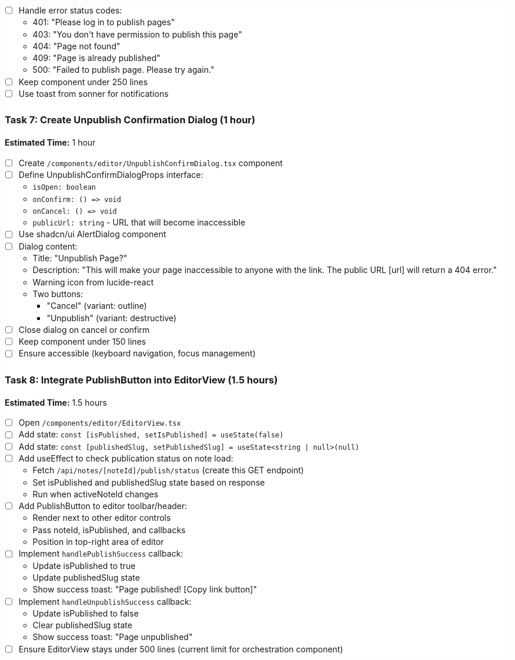 - [ ] Handle error status codes:
  - 401: "Please log in to publish pages"
  - 403: "You don't have permission to publish this page"
  - 404: "Page not found"
  - 409: "Page is already published"
  - 500: "Failed to publish page. Please try again."
- [ ] Keep component under 250 lines
- [ ] Use toast from sonner for notifications

### Task 7: Create Unpublish Confirmation Dialog (1 hour)
**Estimated Time:** 1 hour

- [ ] Create `/components/editor/UnpublishConfirmDialog.tsx` component
- [ ] Define UnpublishConfirmDialogProps interface:
  - `isOpen: boolean`
  - `onConfirm: () => void`
  - `onCancel: () => void`
  - `publicUrl: string` - URL that will become inaccessible
- [ ] Use shadcn/ui AlertDialog component
- [ ] Dialog content:
  - Title: "Unpublish Page?"
  - Description: "This will make your page inaccessible to anyone with the link. The public URL [url] will return a 404 error."
  - Warning icon from lucide-react
  - Two buttons:
    - "Cancel" (variant: outline)
    - "Unpublish" (variant: destructive)
- [ ] Close dialog on cancel or confirm
- [ ] Keep component under 150 lines
- [ ] Ensure accessible (keyboard navigation, focus management)

### Task 8: Integrate PublishButton into EditorView (1.5 hours)
**Estimated Time:** 1.5 hours

- [ ] Open `/components/editor/EditorView.tsx`
- [ ] Add state: `const [isPublished, setIsPublished] = useState(false)`
- [ ] Add state: `const [publishedSlug, setPublishedSlug] = useState<string | null>(null)`
- [ ] Add useEffect to check publication status on note load:
  - Fetch `/api/notes/[noteId]/publish/status` (create this GET endpoint)
  - Set isPublished and publishedSlug state based on response
  - Run when activeNoteId changes
- [ ] Add PublishButton to editor toolbar/header:
  - Render next to other editor controls
  - Pass noteId, isPublished, and callbacks
  - Position in top-right area of editor
- [ ] Implement `handlePublishSuccess` callback:
  - Update isPublished to true
  - Update publishedSlug state
  - Show success toast: "Page published! [Copy link button]"
- [ ] Implement `handleUnpublishSuccess` callback:
  - Update isPublished to false
  - Clear publishedSlug state
  - Show success toast: "Page unpublished"
- [ ] Ensure EditorView stays under 500 lines (current limit for orchestration component)
